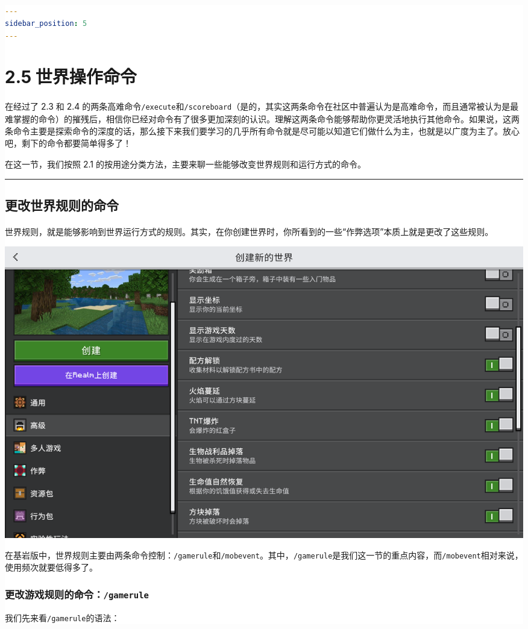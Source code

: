 ```yaml
---
sidebar_position: 5
---
```


# 2.5 世界操作命令

在经过了 2.3 和 2.4 的两条高难命令`/execute`和`/scoreboard`（是的，其实这两条命令在社区中普遍认为是高难命令，而且通常被认为是最难掌握的命令）的摧残后，相信你已经对命令有了很多更加深刻的认识。理解这两条命令能够帮助你更灵活地执行其他命令。如果说，这两条命令主要是探索命令的深度的话，那么接下来我们要学习的几乎所有命令就是尽可能以知道它们做什么为主，也就是以广度为主了。放心吧，剩下的命令都要简单得多了！

在这一节，我们按照 2.1 的按用途分类方法，主要来聊一些能够改变世界规则和运行方式的命令。

---

## 更改世界规则的命令

世界规则，就是能够影响到世界运行方式的规则。其实，在你创建世界时，你所看到的一些“作弊选项”本质上就是更改了这些规则。

![gamerule_1](./img/c5_world_cmds/gamerule_1.png)

在基岩版中，世界规则主要由两条命令控制：`/gamerule`和`/mobevent`。其中，`/gamerule`是我们这一节的重点内容，而`/mobevent`相对来说，使用频次就要低得多了。

### 更改游戏规则的命令：`/gamerule`

我们先来看`/gamerule`的语法：
